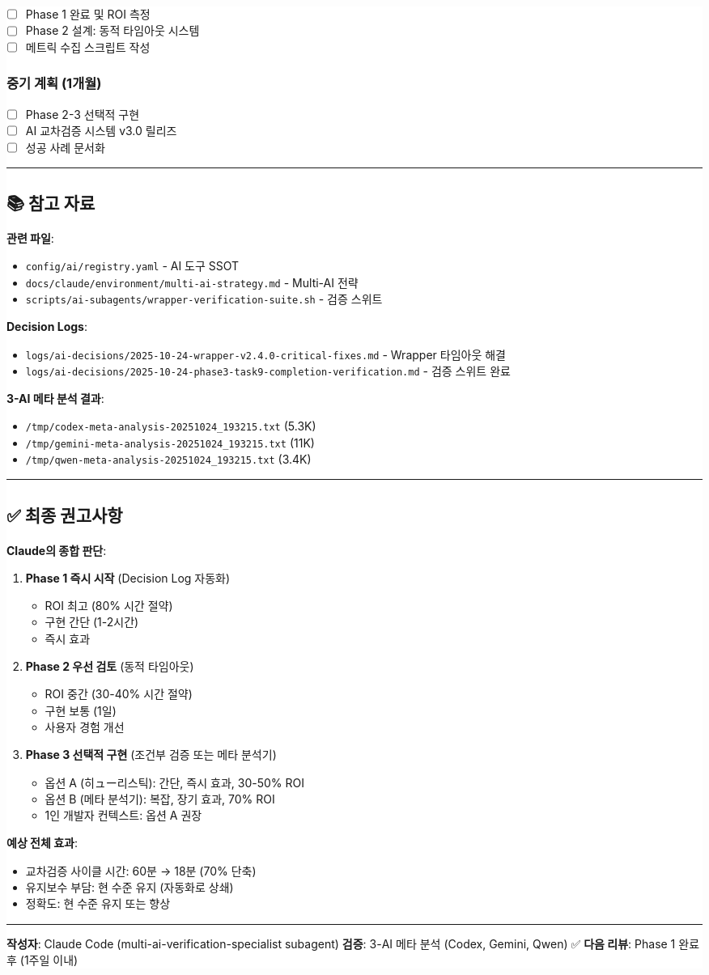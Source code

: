 - [ ] Phase 1 완료 및 ROI 측정
- [ ] Phase 2 설계: 동적 타임아웃 시스템
- [ ] 메트릭 수집 스크립트 작성

### 중기 계획 (1개월)

- [ ] Phase 2-3 선택적 구현
- [ ] AI 교차검증 시스템 v3.0 릴리즈
- [ ] 성공 사례 문서화

---

## 📚 참고 자료

**관련 파일**:

- `config/ai/registry.yaml` - AI 도구 SSOT
- `docs/claude/environment/multi-ai-strategy.md` - Multi-AI 전략
- `scripts/ai-subagents/wrapper-verification-suite.sh` - 검증 스위트

**Decision Logs**:

- `logs/ai-decisions/2025-10-24-wrapper-v2.4.0-critical-fixes.md` - Wrapper 타임아웃 해결
- `logs/ai-decisions/2025-10-24-phase3-task9-completion-verification.md` - 검증 스위트 완료

**3-AI 메타 분석 결과**:

- `/tmp/codex-meta-analysis-20251024_193215.txt` (5.3K)
- `/tmp/gemini-meta-analysis-20251024_193215.txt` (11K)
- `/tmp/qwen-meta-analysis-20251024_193215.txt` (3.4K)

---

## ✅ 최종 권고사항

**Claude의 종합 판단**:

1. **Phase 1 즉시 시작** (Decision Log 자동화)
   - ROI 최고 (80% 시간 절약)
   - 구현 간단 (1-2시간)
   - 즉시 효과

2. **Phase 2 우선 검토** (동적 타임아웃)
   - ROI 중간 (30-40% 시간 절약)
   - 구현 보통 (1일)
   - 사용자 경험 개선

3. **Phase 3 선택적 구현** (조건부 검증 또는 메타 분석기)
   - 옵션 A (히ュー리스틱): 간단, 즉시 효과, 30-50% ROI
   - 옵션 B (메타 분석기): 복잡, 장기 효과, 70% ROI
   - 1인 개발자 컨텍스트: 옵션 A 권장

**예상 전체 효과**:

- 교차검증 사이클 시간: 60분 → 18분 (70% 단축)
- 유지보수 부담: 현 수준 유지 (자동화로 상쇄)
- 정확도: 현 수준 유지 또는 향상

---

**작성자**: Claude Code (multi-ai-verification-specialist subagent)
**검증**: 3-AI 메타 분석 (Codex, Gemini, Qwen) ✅
**다음 리뷰**: Phase 1 완료 후 (1주일 이내)

